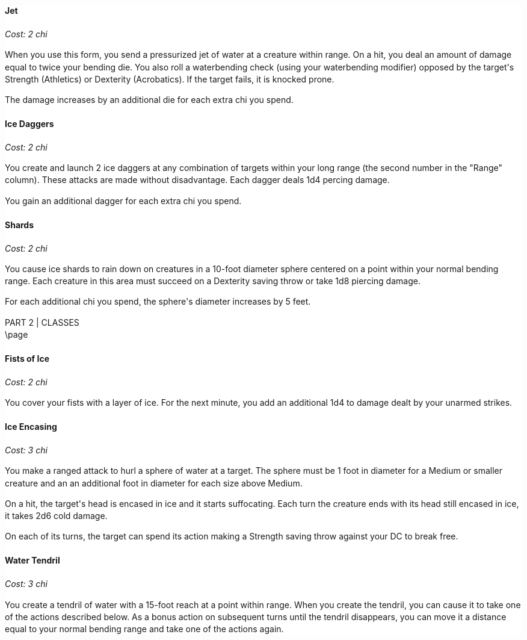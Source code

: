 <div class="formCard water">
    <h4>Jet</h4>
    <p style="font-style: italic;">Cost: 2 chi</p>
    <p>When you use this form, you send a pressurized jet of water at a creature within range. On a hit, you deal an amount of damage equal to twice your bending die. You also roll a waterbending check (using your waterbending modifier) opposed by the target's Strength (Athletics) or Dexterity (Acrobatics). If the target fails, it is knocked prone.</p>
    <p>The damage increases by an additional die for each extra chi you spend.</p>
</div>

<div class="formCard water">
    <h4>Ice Daggers</h4>
    <p style="font-style: italic;">Cost: 2 chi</p>
    <p>You create and launch 2 ice daggers at any combination of targets within your long range (the second number in the "Range" column). These attacks are made without disadvantage. Each dagger deals 1d4 percing damage.   </p>
    <p>You gain an additional dagger for each extra chi you spend.</p>
</div>

<div class="formCard water">
    <h4>Shards</h4>
    <p style="font-style: italic;">Cost: 2 chi</p>
    <p>You cause ice shards to rain down on creatures in a 10-foot diameter sphere centered on a point within your normal bending range. Each creature in this area must succeed on a Dexterity saving throw or take 1d8 piercing damage.</p>
    <p>For each additional chi you spend, the sphere's diameter increases by 5 feet.</p>
</div>

<div class='pageNumber auto'></div>
<div class='footnote'>PART 2 | CLASSES</div>

<div class="HBonly">\page</div>

<div class="formCard water">
    <h4>Fists of Ice</h4>
    <p style="font-style: italic;">Cost: 2 chi</p>
    You cover your fists with a layer of ice. For the next minute, you add an additional 1d4 to damage dealt by your unarmed strikes.
</div>

<div class="formCard water">
    <h4>Ice Encasing</h4>
    <p style="font-style: italic;">Cost: 3 chi</p>
    <p>You make a ranged attack to hurl a sphere of water at a target. The sphere must be 1 foot in diameter for a Medium or smaller creature and an an additional foot in diameter for each size above Medium. </p>
    <p>On a hit, the target's head is encased in ice and it starts suffocating. Each turn the creature ends with its head still encased in ice, it takes 2d6 cold damage.</p>
    <p>On each of its turns, the target can spend its action making a Strength saving throw against your DC to break free.</p>
</div>

<div class="formCard water">
    <h4>Water Tendril</h4>
    <p style="font-style: italic;">Cost: 3 chi</p>
    You create a tendril of water with a 15-foot reach at a point within range. When you create the tendril, you can cause it to take one of the actions described below. As a bonus action on subsequent turns until the tendril disappears, you can move it a distance equal to your normal bending range and take one of the actions again.  
